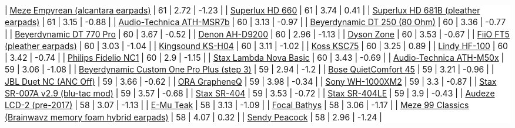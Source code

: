 | [Meze Empyrean (alcantara earpads)](./oratory1990/over-ear/Meze%20Empyrean%20(alcantara%20earpads))                                                                           |      61 |       2.72 |   -1.23 |
| [Superlux HD 660](./oratory1990/over-ear/Superlux%20HD%20660)                                                                                                                 |      61 |       3.74 |    0.41 |
| [Superlux HD 681B (pleather earpads)](./oratory1990/over-ear/Superlux%20HD%20681B%20(pleather%20earpads))                                                                     |      61 |       3.15 |   -0.88 |
| [Audio-Technica ATH-MSR7b](./oratory1990/over-ear/Audio-Technica%20ATH-MSR7b)                                                                                                 |      60 |       3.13 |   -0.97 |
| [Beyerdynamic DT 250 (80 Ohm)](./oratory1990/over-ear/Beyerdynamic%20DT%20250%20(80%20Ohm))                                                                                   |      60 |       3.36 |   -0.77 |
| [Beyerdynamic DT 770 Pro](./oratory1990/over-ear/Beyerdynamic%20DT%20770%20Pro)                                                                                               |      60 |       3.67 |   -0.52 |
| [Denon AH-D9200](./oratory1990/over-ear/Denon%20AH-D9200)                                                                                                                     |      60 |       2.96 |   -1.13 |
| [Dyson Zone](./oratory1990/over-ear/Dyson%20Zone)                                                                                                                             |      60 |       3.53 |   -0.67 |
| [FiiO FT5 (pleather earpads)](./oratory1990/over-ear/FiiO%20FT5%20(pleather%20earpads))                                                                                       |      60 |       3.03 |   -1.04 |
| [Kingsound KS-H04](./oratory1990/over-ear/Kingsound%20KS-H04)                                                                                                                 |      60 |       3.11 |   -1.02 |
| [Koss KSC75](./oratory1990/over-ear/Koss%20KSC75)                                                                                                                             |      60 |       3.25 |    0.89 |
| [Lindy HF-100](./oratory1990/over-ear/Lindy%20HF-100)                                                                                                                         |      60 |       3.42 |   -0.74 |
| [Philips Fidelio NC1](./oratory1990/over-ear/Philips%20Fidelio%20NC1)                                                                                                         |      60 |       2.9  |   -1.15 |
| [Stax Lambda Nova Basic](./oratory1990/over-ear/Stax%20Lambda%20Nova%20Basic)                                                                                                 |      60 |       3.43 |   -0.69 |
| [Audio-Technica ATH-M50x](./oratory1990/over-ear/Audio-Technica%20ATH-M50x)                                                                                                   |      59 |       3.06 |   -1.08 |
| [Beyerdynamic Custom One Pro Plus (step 3)](./oratory1990/over-ear/Beyerdynamic%20Custom%20One%20Pro%20Plus%20(step%203))                                                     |      59 |       2.94 |   -1.2  |
| [Bose QuietComfort 45](./oratory1990/over-ear/Bose%20QuietComfort%2045)                                                                                                       |      59 |       3.21 |   -0.96 |
| [JBL Duet NC (ANC Off)](./oratory1990/over-ear/JBL%20Duet%20NC%20(ANC%20Off))                                                                                                 |      59 |       3.66 |   -0.62 |
| [ORA GrapheneQ](./oratory1990/over-ear/ORA%20GrapheneQ)                                                                                                                       |      59 |       3.98 |   -0.34 |
| [Sony WH-1000XM2](./oratory1990/over-ear/Sony%20WH-1000XM2)                                                                                                                   |      59 |       3.3  |   -0.87 |
| [Stax SR-007A v2.9 (blu-tac mod)](./oratory1990/over-ear/Stax%20SR-007A%20v2.9%20(blu-tac%20mod))                                                                             |      59 |       3.57 |   -0.68 |
| [Stax SR-404](./oratory1990/over-ear/Stax%20SR-404)                                                                                                                           |      59 |       3.53 |   -0.72 |
| [Stax SR-404LE](./oratory1990/over-ear/Stax%20SR-404LE)                                                                                                                       |      59 |       3.9  |   -0.43 |
| [Audeze LCD-2 (pre-2017)](./oratory1990/over-ear/Audeze%20LCD-2%20(pre-2017))                                                                                                 |      58 |       3.07 |   -1.13 |
| [E-Mu Teak](./oratory1990/over-ear/E-Mu%20Teak)                                                                                                                               |      58 |       3.13 |   -1.09 |
| [Focal Bathys](./oratory1990/over-ear/Focal%20Bathys)                                                                                                                         |      58 |       3.06 |   -1.17 |
| [Meze 99 Classics (Brainwavz memory foam hybrid earpads)](./oratory1990/over-ear/Meze%2099%20Classics%20(Brainwavz%20memory%20foam%20hybrid%20earpads))                       |      58 |       4.07 |    0.32 |
| [Sendy Peacock](./oratory1990/over-ear/Sendy%20Peacock)                                                                                                                       |      58 |       2.96 |   -1.24 |